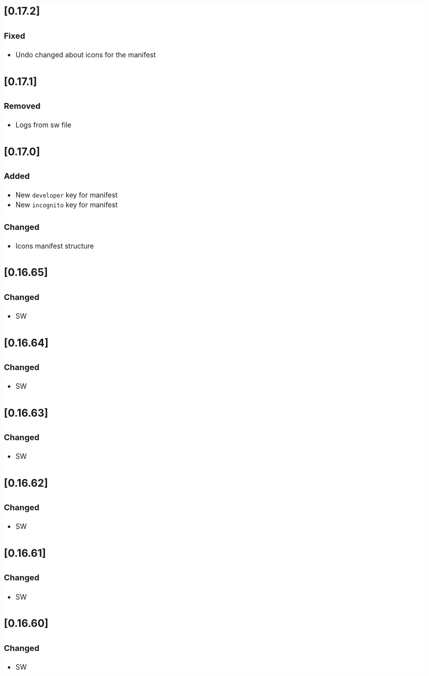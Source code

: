 ## [0.17.2]
### Fixed
- Undo changed about icons for the manifest

## [0.17.1]
### Removed
- Logs from sw file

## [0.17.0]
### Added
- New `developer` key for manifest
- New `incognito` key for manifest

### Changed
- Icons manifest structure

## [0.16.65]
### Changed
- SW

## [0.16.64]
### Changed
- SW

## [0.16.63]
### Changed
- SW

## [0.16.62]
### Changed
- SW

## [0.16.61]
### Changed
- SW

## [0.16.60]
### Changed
- SW
